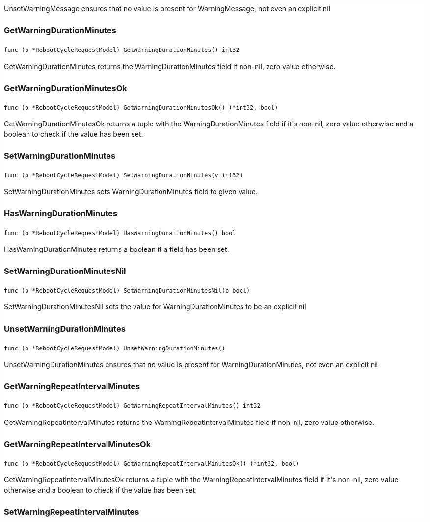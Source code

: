 UnsetWarningMessage ensures that no value is present for WarningMessage, not even an explicit nil
### GetWarningDurationMinutes

`func (o *RebootCycleRequestModel) GetWarningDurationMinutes() int32`

GetWarningDurationMinutes returns the WarningDurationMinutes field if non-nil, zero value otherwise.

### GetWarningDurationMinutesOk

`func (o *RebootCycleRequestModel) GetWarningDurationMinutesOk() (*int32, bool)`

GetWarningDurationMinutesOk returns a tuple with the WarningDurationMinutes field if it's non-nil, zero value otherwise
and a boolean to check if the value has been set.

### SetWarningDurationMinutes

`func (o *RebootCycleRequestModel) SetWarningDurationMinutes(v int32)`

SetWarningDurationMinutes sets WarningDurationMinutes field to given value.

### HasWarningDurationMinutes

`func (o *RebootCycleRequestModel) HasWarningDurationMinutes() bool`

HasWarningDurationMinutes returns a boolean if a field has been set.

### SetWarningDurationMinutesNil

`func (o *RebootCycleRequestModel) SetWarningDurationMinutesNil(b bool)`

 SetWarningDurationMinutesNil sets the value for WarningDurationMinutes to be an explicit nil

### UnsetWarningDurationMinutes
`func (o *RebootCycleRequestModel) UnsetWarningDurationMinutes()`

UnsetWarningDurationMinutes ensures that no value is present for WarningDurationMinutes, not even an explicit nil
### GetWarningRepeatIntervalMinutes

`func (o *RebootCycleRequestModel) GetWarningRepeatIntervalMinutes() int32`

GetWarningRepeatIntervalMinutes returns the WarningRepeatIntervalMinutes field if non-nil, zero value otherwise.

### GetWarningRepeatIntervalMinutesOk

`func (o *RebootCycleRequestModel) GetWarningRepeatIntervalMinutesOk() (*int32, bool)`

GetWarningRepeatIntervalMinutesOk returns a tuple with the WarningRepeatIntervalMinutes field if it's non-nil, zero value otherwise
and a boolean to check if the value has been set.

### SetWarningRepeatIntervalMinutes
